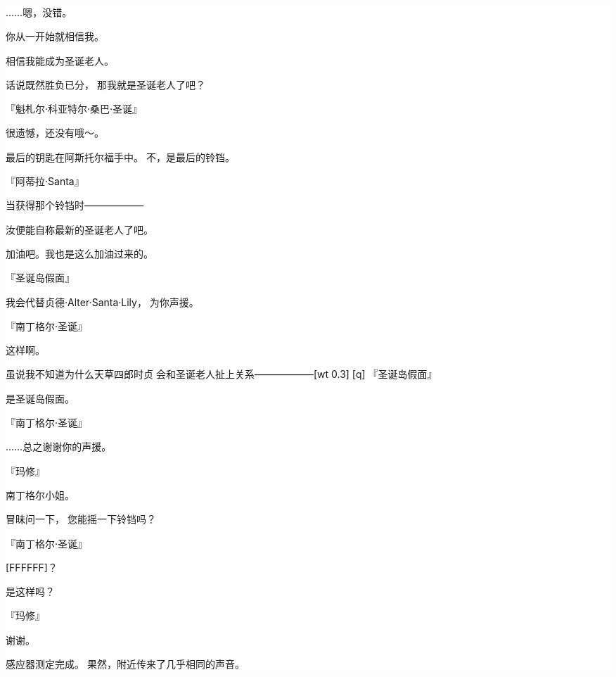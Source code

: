 ……嗯，没错。

你从一开始就相信我。

相信我能成为圣诞老人。

话说既然胜负已分，
那我就是圣诞老人了吧？

『魁札尔·科亚特尔·桑巴·圣诞』

很遗憾，还没有哦～。

最后的钥匙在阿斯托尔福手中。
不，是最后的铃铛。

『阿蒂拉·Santa』

当获得那个铃铛时——————

汝便能自称最新的圣诞老人了吧。

加油吧。我也是这么加油过来的。

『圣诞岛假面』

我会代替贞德·Alter·Santa·Lily，
为你声援。

『南丁格尔·圣诞』

这样啊。

虽说我不知道为什么天草四郎时贞
会和圣诞老人扯上关系——————[wt 0.3]
[q]
『圣诞岛假面』

是圣诞岛假面。

『南丁格尔·圣诞』

……总之谢谢你的声援。

『玛修』

南丁格尔小姐。

冒昧问一下，
您能摇一下铃铛吗？

『南丁格尔·圣诞』

[FFFFFF]？

是这样吗？

『玛修』

谢谢。

感应器测定完成。
果然，附近传来了几乎相同的声音。
